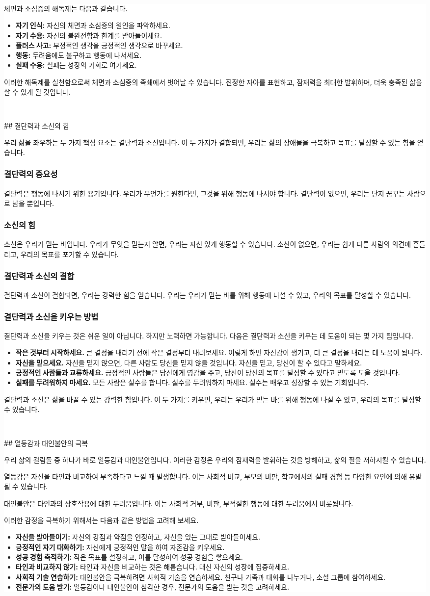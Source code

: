 체면과 소심증의 해독제는 다음과 같습니다.

- **자기 인식:** 자신의 체면과 소심증의 원인을 파악하세요.
- **자기 수용:** 자신의 불완전함과 한계를 받아들이세요.
- **플러스 사고:** 부정적인 생각을 긍정적인 생각으로 바꾸세요.
- **행동:** 두려움에도 불구하고 행동에 나서세요.
- **실패 수용:** 실패는 성장의 기회로 여기세요.

이러한 해독제를 실천함으로써 체면과 소심증의 족쇄에서 벗어날 수 있습니다. 진정한 자아를 표현하고, 잠재력을 최대한 발휘하며, 더욱 충족된 삶을 살 수 있게 될 것입니다.

<p>&nbsp;</p>
## 결단력과 소신의 힘

우리 삶을 좌우하는 두 가지 핵심 요소는 결단력과 소신입니다. 이 두 가지가 결합되면, 우리는 삶의 장애물을 극복하고 목표를 달성할 수 있는 힘을 얻습니다.

### 결단력의 중요성

결단력은 행동에 나서기 위한 용기입니다. 우리가 무언가를 원한다면, 그것을 위해 행동에 나서야 합니다. 결단력이 없으면, 우리는 단지 꿈꾸는 사람으로 남을 뿐입니다.

### 소신의 힘

소신은 우리가 믿는 바입니다. 우리가 무엇을 믿는지 알면, 우리는 자신 있게 행동할 수 있습니다. 소신이 없으면, 우리는 쉽게 다른 사람의 의견에 흔들리고, 우리의 목표를 포기할 수 있습니다.

### 결단력과 소신의 결합

결단력과 소신이 결합되면, 우리는 강력한 힘을 얻습니다. 우리는 우리가 믿는 바를 위해 행동에 나설 수 있고, 우리의 목표를 달성할 수 있습니다.

### 결단력과 소신을 키우는 방법

결단력과 소신을 키우는 것은 쉬운 일이 아닙니다. 하지만 노력하면 가능합니다. 다음은 결단력과 소신을 키우는 데 도움이 되는 몇 가지 팁입니다.

- **작은 것부터 시작하세요.** 큰 결정을 내리기 전에 작은 결정부터 내려보세요. 이렇게 하면 자신감이 생기고, 더 큰 결정을 내리는 데 도움이 됩니다.
- **자신을 믿으세요.** 자신을 믿지 않으면, 다른 사람도 당신을 믿지 않을 것입니다. 자신을 믿고, 당신이 할 수 있다고 말하세요.
- **긍정적인 사람들과 교류하세요.** 긍정적인 사람들은 당신에게 영감을 주고, 당신이 당신의 목표를 달성할 수 있다고 믿도록 도울 것입니다.
- **실패를 두려워하지 마세요.** 모든 사람은 실수를 합니다. 실수를 두려워하지 마세요. 실수는 배우고 성장할 수 있는 기회입니다.

결단력과 소신은 삶을 바꿀 수 있는 강력한 힘입니다. 이 두 가지를 키우면, 우리는 우리가 믿는 바를 위해 행동에 나설 수 있고, 우리의 목표를 달성할 수 있습니다.

<p>&nbsp;</p>
## 열등감과 대인불안의 극복

우리 삶의 걸림돌 중 하나가 바로 열등감과 대인불안입니다. 이러한 감정은 우리의 잠재력을 발휘하는 것을 방해하고, 삶의 질을 저하시킬 수 있습니다.



열등감은 자신을 타인과 비교하여 부족하다고 느낄 때 발생합니다. 이는 사회적 비교, 부모의 비판, 학교에서의 실패 경험 등 다양한 요인에 의해 유발될 수 있습니다.



대인불안은 타인과의 상호작용에 대한 두려움입니다. 이는 사회적 거부, 비판, 부적절한 행동에 대한 두려움에서 비롯됩니다.



이러한 감정을 극복하기 위해서는 다음과 같은 방법을 고려해 보세요.

- **자신을 받아들이기:** 자신의 강점과 약점을 인정하고, 자신을 있는 그대로 받아들이세요.
- **긍정적인 자기 대화하기:** 자신에게 긍정적인 말을 하여 자존감을 키우세요.
- **성공 경험 축적하기:** 작은 목표를 설정하고, 이를 달성하여 성공 경험을 쌓으세요.
- **타인과 비교하지 않기:** 타인과 자신을 비교하는 것은 해롭습니다. 대신 자신의 성장에 집중하세요.
- **사회적 기술 연습하기:** 대인불안을 극복하려면 사회적 기술을 연습하세요. 친구나 가족과 대화를 나누거나, 소셜 그룹에 참여하세요.
- **전문가의 도움 받기:** 열등감이나 대인불안이 심각한 경우, 전문가의 도움을 받는 것을 고려하세요.
